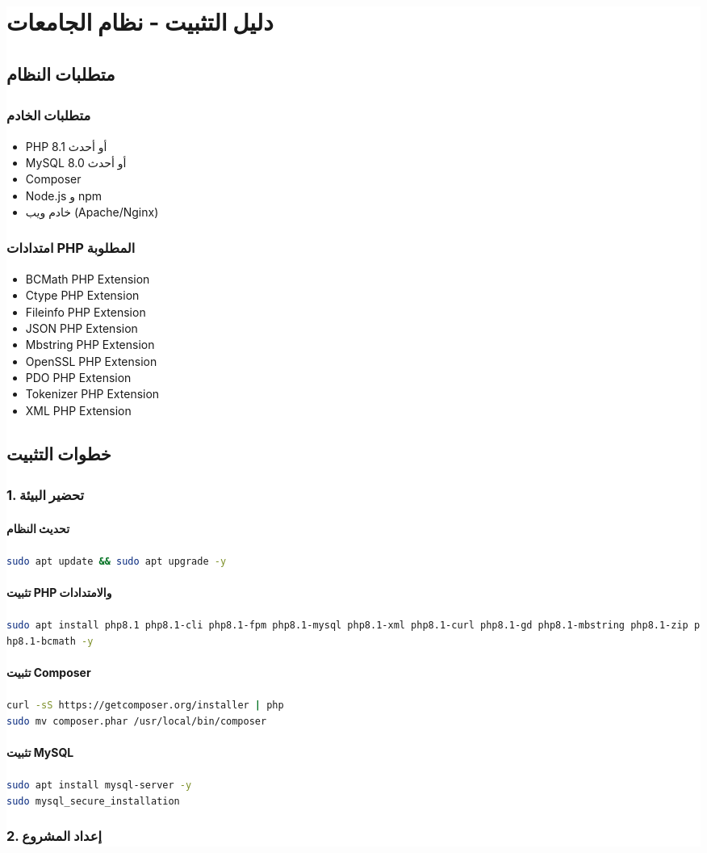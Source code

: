 # دليل التثبيت - نظام الجامعات

## متطلبات النظام

### متطلبات الخادم
- PHP 8.1 أو أحدث
- MySQL 8.0 أو أحدث
- Composer
- Node.js و npm
- خادم ويب (Apache/Nginx)

### امتدادات PHP المطلوبة
- BCMath PHP Extension
- Ctype PHP Extension
- Fileinfo PHP Extension
- JSON PHP Extension
- Mbstring PHP Extension
- OpenSSL PHP Extension
- PDO PHP Extension
- Tokenizer PHP Extension
- XML PHP Extension

## خطوات التثبيت

### 1. تحضير البيئة

#### تحديث النظام
```bash
sudo apt update && sudo apt upgrade -y
```

#### تثبيت PHP والامتدادات
```bash
sudo apt install php8.1 php8.1-cli php8.1-fpm php8.1-mysql php8.1-xml php8.1-curl php8.1-gd php8.1-mbstring php8.1-zip php8.1-bcmath -y
```

#### تثبيت Composer
```bash
curl -sS https://getcomposer.org/installer | php
sudo mv composer.phar /usr/local/bin/composer
```

#### تثبيت MySQL
```bash
sudo apt install mysql-server -y
sudo mysql_secure_installation
```

### 2. إعداد المشروع
